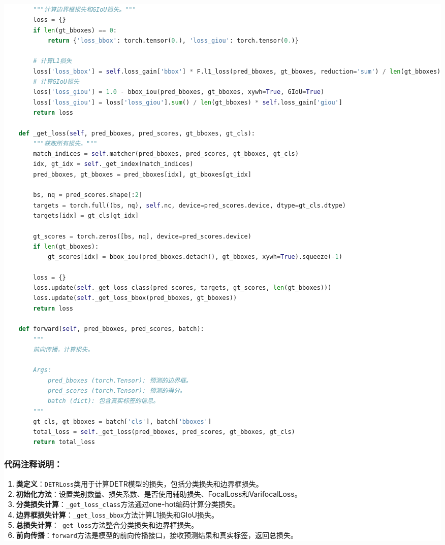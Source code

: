 ```python
        """计算边界框损失和GIoU损失。"""
        loss = {}
        if len(gt_bboxes) == 0:
            return {'loss_bbox': torch.tensor(0.), 'loss_giou': torch.tensor(0.)}

        # 计算L1损失
        loss['loss_bbox'] = self.loss_gain['bbox'] * F.l1_loss(pred_bboxes, gt_bboxes, reduction='sum') / len(gt_bboxes)
        # 计算GIoU损失
        loss['loss_giou'] = 1.0 - bbox_iou(pred_bboxes, gt_bboxes, xywh=True, GIoU=True)
        loss['loss_giou'] = loss['loss_giou'].sum() / len(gt_bboxes) * self.loss_gain['giou']
        return loss

    def _get_loss(self, pred_bboxes, pred_scores, gt_bboxes, gt_cls):
        """获取所有损失。"""
        match_indices = self.matcher(pred_bboxes, pred_scores, gt_bboxes, gt_cls)
        idx, gt_idx = self._get_index(match_indices)
        pred_bboxes, gt_bboxes = pred_bboxes[idx], gt_bboxes[gt_idx]

        bs, nq = pred_scores.shape[:2]
        targets = torch.full((bs, nq), self.nc, device=pred_scores.device, dtype=gt_cls.dtype)
        targets[idx] = gt_cls[gt_idx]

        gt_scores = torch.zeros([bs, nq], device=pred_scores.device)
        if len(gt_bboxes):
            gt_scores[idx] = bbox_iou(pred_bboxes.detach(), gt_bboxes, xywh=True).squeeze(-1)

        loss = {}
        loss.update(self._get_loss_class(pred_scores, targets, gt_scores, len(gt_bboxes)))
        loss.update(self._get_loss_bbox(pred_bboxes, gt_bboxes))
        return loss

    def forward(self, pred_bboxes, pred_scores, batch):
        """
        前向传播，计算损失。

        Args:
            pred_bboxes (torch.Tensor): 预测的边界框。
            pred_scores (torch.Tensor): 预测的得分。
            batch (dict): 包含真实标签的信息。
        """
        gt_cls, gt_bboxes = batch['cls'], batch['bboxes']
        total_loss = self._get_loss(pred_bboxes, pred_scores, gt_bboxes, gt_cls)
        return total_loss

```

### 代码注释说明：
1. **类定义**：`DETRLoss`类用于计算DETR模型的损失，包括分类损失和边界框损失。
2. **初始化方法**：设置类别数量、损失系数、是否使用辅助损失、FocalLoss和VarifocalLoss。
3. **分类损失计算**：`_get_loss_class`方法通过one-hot编码计算分类损失。
4. **边界框损失计算**：`_get_loss_bbox`方法计算L1损失和GIoU损失。
5. **总损失计算**：`_get_loss`方法整合分类损失和边界框损失。
6. **前向传播**：`forward`方法是模型的前向传播接口，接收预测结果和真实标签，返回总损失。
